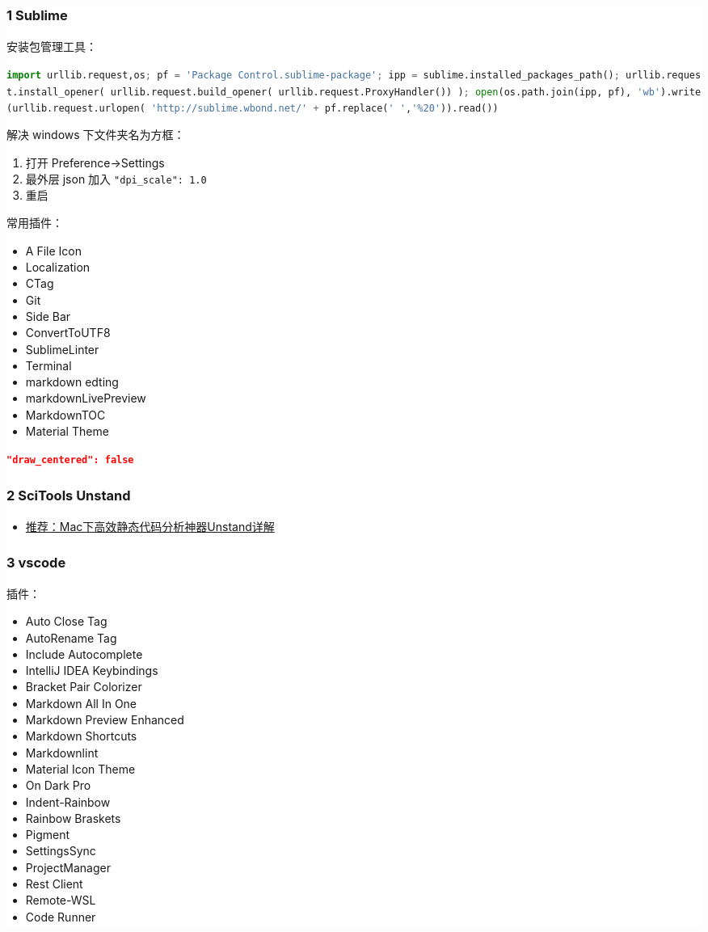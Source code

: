 ### 1 Sublime

安装包管理工具：

```python
import urllib.request,os; pf = 'Package Control.sublime-package'; ipp = sublime.installed_packages_path(); urllib.request.install_opener( urllib.request.build_opener( urllib.request.ProxyHandler()) ); open(os.path.join(ipp, pf), 'wb').write(urllib.request.urlopen( 'http://sublime.wbond.net/' + pf.replace(' ','%20')).read())
```

解决 windows 下文件夹名为方框：

1. 打开 Preference->Settings
2. 最外层 json 加入 `"dpi_scale": 1.0`
3. 重启

常用插件：

- A File Icon
- Localization
- CTag
- Git
- Side Bar
- ConvertToUTF8
- SublimeLinter
- Terminal
- markdown edting
- markdownLivePreview
- MarkdownTOC
- Material Theme

```json
"draw_centered": false
```

### 2 SciTools Unstand

- [推荐：Mac下高效静态代码分析神器Unstand详解](http://mp.weixin.qq.com/s?__biz=MzA5MTUzODAzNw==&mid=2650744718&idx=1&sn=e739b6d211e913721ad0f09ce65d2fa1&scene=2&srcid=0502oierWP6qyZopRaXWhvif&from=timeline&isappinstalled=0#wechat_redirect)

### 3 vscode

插件：

- Auto Close Tag
- AutoRename Tag
- Include Autocomplete
- IntelliJ IDEA Keybindings
- Bracket Pair Colorizer
- Markdown All In One
- Markdown Preview Enhanced
- Markdown Shortcuts
- Markdownlint
- Material Icon Theme
- On Dark Pro
- Indent-Rainbow
- Rainbow Braskets
- Pigment
- SettingsSync
- ProjectManager
- Rest Client
- Remote-WSL
- Code Runner
